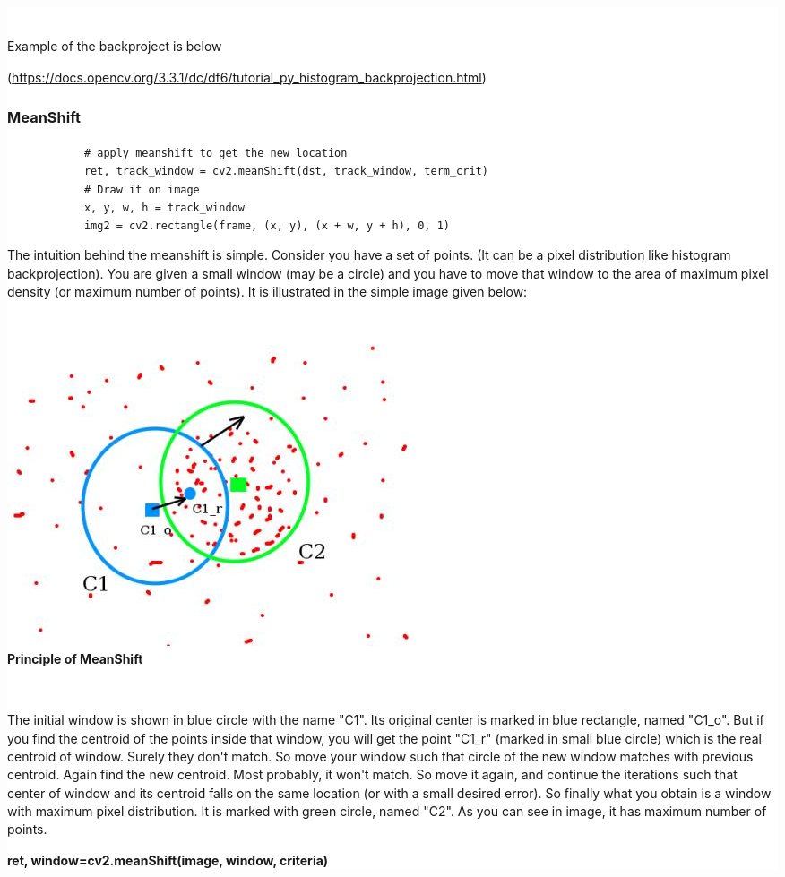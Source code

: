<br />  

Example of the backproject is below

(https://docs.opencv.org/3.3.1/dc/df6/tutorial_py_histogram_backprojection.html) 

### MeanShift

~~~pyton
            # apply meanshift to get the new location
            ret, track_window = cv2.meanShift(dst, track_window, term_crit)
            # Draw it on image
            x, y, w, h = track_window
            img2 = cv2.rectangle(frame, (x, y), (x + w, y + h), 0, 1)
~~~

The intuition behind the meanshift is simple. Consider you have a set of points. (It can be a pixel distribution like histogram backprojection). You are given a small window (may be a circle) and you have to move that window to the area of maximum pixel density (or maximum number of points). It is illustrated in the simple image given below:

<br />
  
![fig_21](./figures/fig_21.png)<br />
**Principle of MeanShift**

<br />  

The initial window is shown in blue circle with the name "C1". Its original center is marked in blue rectangle, named "C1_o". But if you find the centroid of the points inside that window, you will get the point "C1_r" (marked in small blue circle) which is the real centroid of window. Surely they don't match. So move your window such that circle of the new window matches with previous centroid. Again find the new centroid. Most probably, it won't match. So move it again, and continue the iterations such that center of window and its centroid falls on the same location (or with a small desired error). So finally what you obtain is a window with maximum pixel distribution. It is marked with green circle, named "C2". As you can see in image, it has maximum number of points. 

**ret, window=cv2.meanShift(image, window, criteria)**
